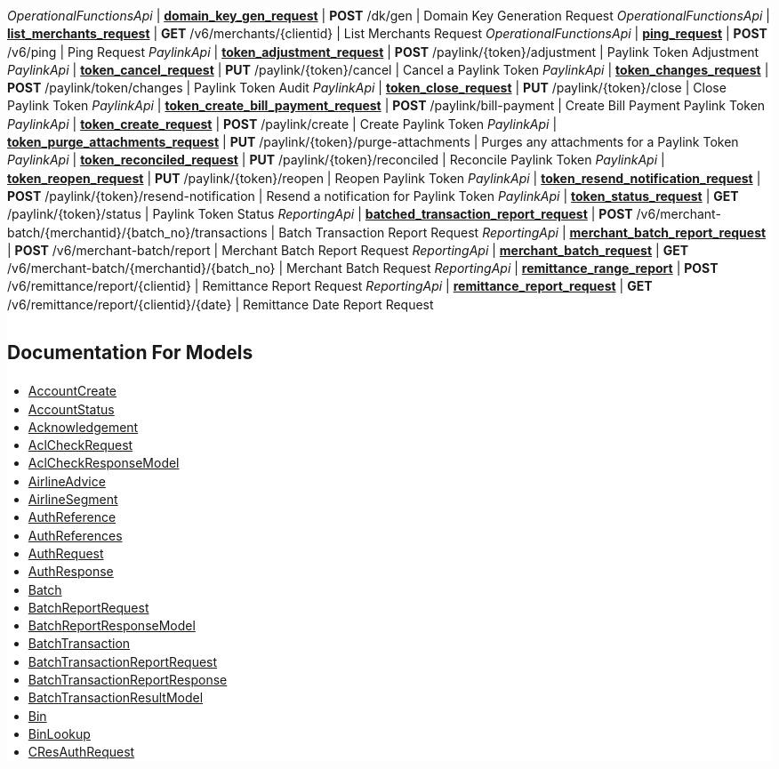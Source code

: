 *OperationalFunctionsApi* | [**domain_key_gen_request**](docs/OperationalFunctionsApi.md#domain_key_gen_request) | **POST** /dk/gen | Domain Key Generation Request
*OperationalFunctionsApi* | [**list_merchants_request**](docs/OperationalFunctionsApi.md#list_merchants_request) | **GET** /v6/merchants/{clientid} | List Merchants Request
*OperationalFunctionsApi* | [**ping_request**](docs/OperationalFunctionsApi.md#ping_request) | **POST** /v6/ping | Ping Request
*PaylinkApi* | [**token_adjustment_request**](docs/PaylinkApi.md#token_adjustment_request) | **POST** /paylink/{token}/adjustment | Paylink Token Adjustment
*PaylinkApi* | [**token_cancel_request**](docs/PaylinkApi.md#token_cancel_request) | **PUT** /paylink/{token}/cancel | Cancel a Paylink Token
*PaylinkApi* | [**token_changes_request**](docs/PaylinkApi.md#token_changes_request) | **POST** /paylink/token/changes | Paylink Token Audit
*PaylinkApi* | [**token_close_request**](docs/PaylinkApi.md#token_close_request) | **PUT** /paylink/{token}/close | Close Paylink Token
*PaylinkApi* | [**token_create_bill_payment_request**](docs/PaylinkApi.md#token_create_bill_payment_request) | **POST** /paylink/bill-payment | Create Bill Payment Paylink Token
*PaylinkApi* | [**token_create_request**](docs/PaylinkApi.md#token_create_request) | **POST** /paylink/create | Create Paylink Token
*PaylinkApi* | [**token_purge_attachments_request**](docs/PaylinkApi.md#token_purge_attachments_request) | **PUT** /paylink/{token}/purge-attachments | Purges any attachments for a Paylink Token
*PaylinkApi* | [**token_reconciled_request**](docs/PaylinkApi.md#token_reconciled_request) | **PUT** /paylink/{token}/reconciled | Reconcile Paylink Token
*PaylinkApi* | [**token_reopen_request**](docs/PaylinkApi.md#token_reopen_request) | **PUT** /paylink/{token}/reopen | Reopen Paylink Token
*PaylinkApi* | [**token_resend_notification_request**](docs/PaylinkApi.md#token_resend_notification_request) | **POST** /paylink/{token}/resend-notification | Resend a notification for Paylink Token
*PaylinkApi* | [**token_status_request**](docs/PaylinkApi.md#token_status_request) | **GET** /paylink/{token}/status | Paylink Token Status
*ReportingApi* | [**batched_transaction_report_request**](docs/ReportingApi.md#batched_transaction_report_request) | **POST** /v6/merchant-batch/{merchantid}/{batch_no}/transactions | Batch Transaction Report Request
*ReportingApi* | [**merchant_batch_report_request**](docs/ReportingApi.md#merchant_batch_report_request) | **POST** /v6/merchant-batch/report | Merchant Batch Report Request
*ReportingApi* | [**merchant_batch_request**](docs/ReportingApi.md#merchant_batch_request) | **GET** /v6/merchant-batch/{merchantid}/{batch_no} | Merchant Batch Request
*ReportingApi* | [**remittance_range_report**](docs/ReportingApi.md#remittance_range_report) | **POST** /v6/remittance/report/{clientid} | Remittance Report Request
*ReportingApi* | [**remittance_report_request**](docs/ReportingApi.md#remittance_report_request) | **GET** /v6/remittance/report/{clientid}/{date} | Remittance Date Report Request


## Documentation For Models

 - [AccountCreate](docs/AccountCreate.md)
 - [AccountStatus](docs/AccountStatus.md)
 - [Acknowledgement](docs/Acknowledgement.md)
 - [AclCheckRequest](docs/AclCheckRequest.md)
 - [AclCheckResponseModel](docs/AclCheckResponseModel.md)
 - [AirlineAdvice](docs/AirlineAdvice.md)
 - [AirlineSegment](docs/AirlineSegment.md)
 - [AuthReference](docs/AuthReference.md)
 - [AuthReferences](docs/AuthReferences.md)
 - [AuthRequest](docs/AuthRequest.md)
 - [AuthResponse](docs/AuthResponse.md)
 - [Batch](docs/Batch.md)
 - [BatchReportRequest](docs/BatchReportRequest.md)
 - [BatchReportResponseModel](docs/BatchReportResponseModel.md)
 - [BatchTransaction](docs/BatchTransaction.md)
 - [BatchTransactionReportRequest](docs/BatchTransactionReportRequest.md)
 - [BatchTransactionReportResponse](docs/BatchTransactionReportResponse.md)
 - [BatchTransactionResultModel](docs/BatchTransactionResultModel.md)
 - [Bin](docs/Bin.md)
 - [BinLookup](docs/BinLookup.md)
 - [CResAuthRequest](docs/CResAuthRequest.md)